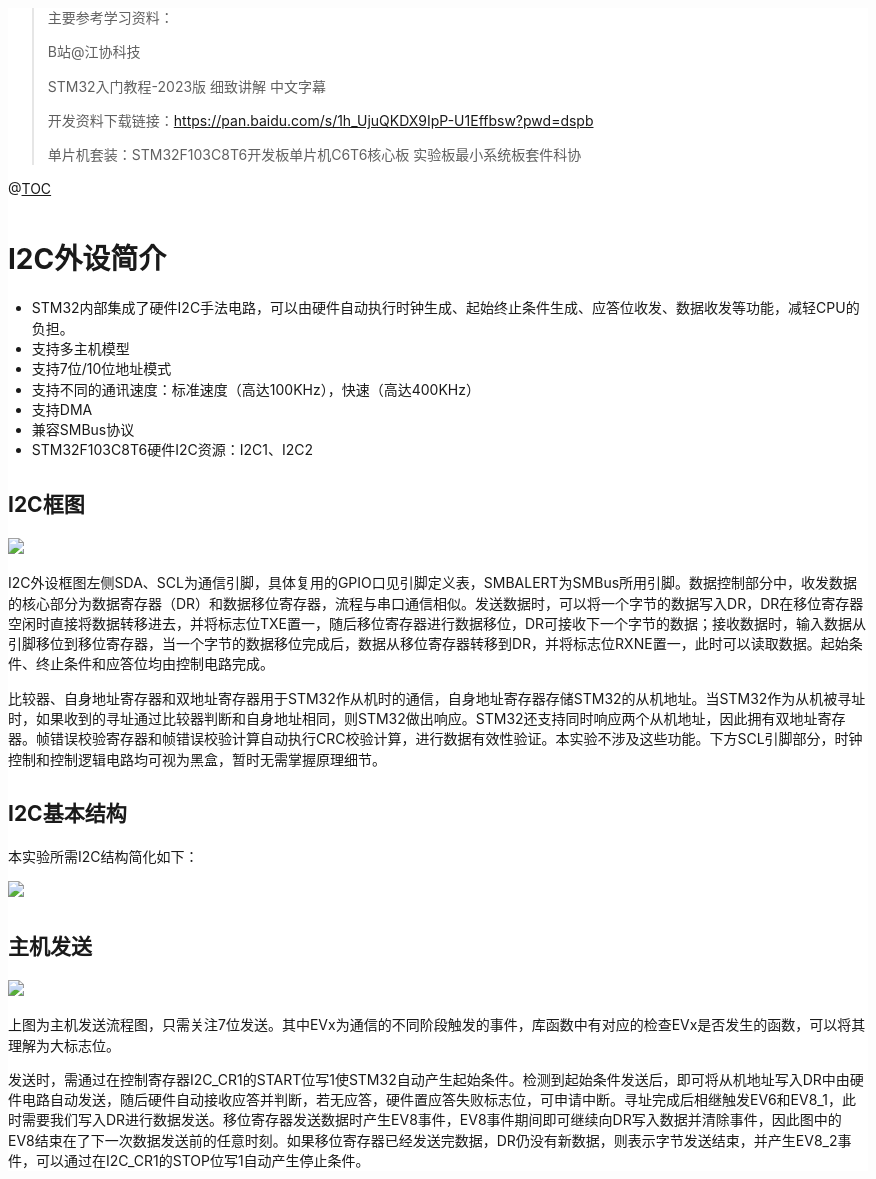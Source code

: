 ﻿> 主要参考学习资料：
>
> B站@江协科技
>
> STM32入门教程-2023版 细致讲解 中文字幕
>
> 开发资料下载链接：https://pan.baidu.com/s/1h_UjuQKDX9IpP-U1Effbsw?pwd=dspb
>
> 单片机套装：STM32F103C8T6开发板单片机C6T6核心板 实验板最小系统板套件科协

@[TOC](目录)

# I2C外设简介

- STM32内部集成了硬件I2C手法电路，可以由硬件自动执行时钟生成、起始终止条件生成、应答位收发、数据收发等功能，减轻CPU的负担。
- 支持多主机模型
- 支持7位/10位地址模式
- 支持不同的通讯速度：标准速度（高达100KHz），快速（高达400KHz）
- 支持DMA
- 兼容SMBus协议
- STM32F103C8T6硬件I2C资源：I2C1、I2C2
## I2C框图

![](https://i-blog.csdnimg.cn/direct/d077220f203745cd8448fe891503fc3d.png)


I2C外设框图左侧SDA、SCL为通信引脚，具体复用的GPIO口见引脚定义表，SMBALERT为SMBus所用引脚。数据控制部分中，收发数据的核心部分为数据寄存器（DR）和数据移位寄存器，流程与串口通信相似。发送数据时，可以将一个字节的数据写入DR，DR在移位寄存器空闲时直接将数据转移进去，并将标志位TXE置一，随后移位寄存器进行数据移位，DR可接收下一个字节的数据；接收数据时，输入数据从引脚移位到移位寄存器，当一个字节的数据移位完成后，数据从移位寄存器转移到DR，并将标志位RXNE置一，此时可以读取数据。起始条件、终止条件和应答位均由控制电路完成。

比较器、自身地址寄存器和双地址寄存器用于STM32作从机时的通信，自身地址寄存器存储STM32的从机地址。当STM32作为从机被寻址时，如果收到的寻址通过比较器判断和自身地址相同，则STM32做出响应。STM32还支持同时响应两个从机地址，因此拥有双地址寄存器。帧错误校验寄存器和帧错误校验计算自动执行CRC校验计算，进行数据有效性验证。本实验不涉及这些功能。下方SCL引脚部分，时钟控制和控制逻辑电路均可视为黑盒，暂时无需掌握原理细节。

## I2C基本结构

本实验所需I2C结构简化如下：

![](https://i-blog.csdnimg.cn/direct/baea5fd747904a359d1f6c9e6add62c7.png)


## 主机发送

![](https://i-blog.csdnimg.cn/direct/cb12bef3b7fa4ed7abddd29eeaa0628a.png)


上图为主机发送流程图，只需关注7位发送。其中EVx为通信的不同阶段触发的事件，库函数中有对应的检查EVx是否发生的函数，可以将其理解为大标志位。

发送时，需通过在控制寄存器I2C_CR1的START位写1使STM32自动产生起始条件。检测到起始条件发送后，即可将从机地址写入DR中由硬件电路自动发送，随后硬件自动接收应答并判断，若无应答，硬件置应答失败标志位，可申请中断。寻址完成后相继触发EV6和EV8_1，此时需要我们写入DR进行数据发送。移位寄存器发送数据时产生EV8事件，EV8事件期间即可继续向DR写入数据并清除事件，因此图中的EV8结束在了下一次数据发送前的任意时刻。如果移位寄存器已经发送完数据，DR仍没有新数据，则表示字节发送结束，并产生EV8_2事件，可以通过在I2C_CR1的STOP位写1自动产生停止条件。
